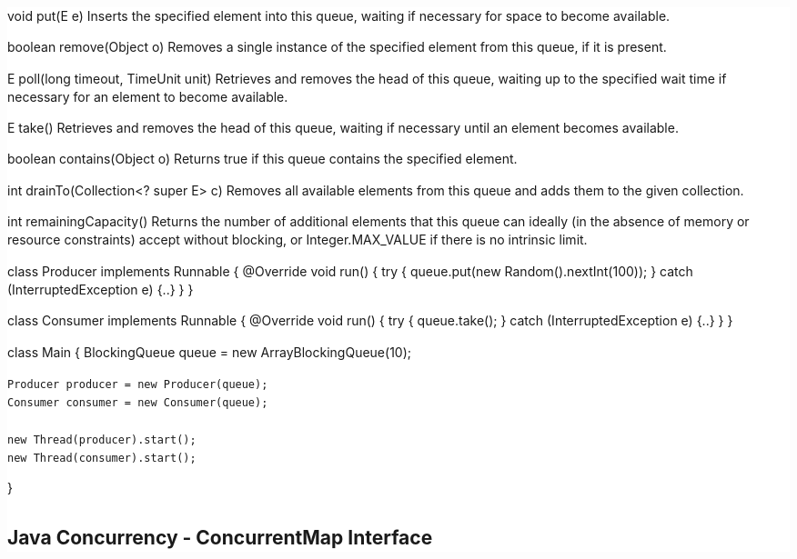 void put(E e)
    Inserts the specified element into this queue, waiting if necessary for space to become available.


boolean remove(Object o)
    Removes a single instance of the specified element from this queue, if it is present.

E poll(long timeout, TimeUnit unit)
    Retrieves and removes the head of this queue, waiting up to the specified wait time if necessary for an element to become available.

E take()
    Retrieves and removes the head of this queue, waiting if necessary until an element becomes available.

boolean contains(Object o)
    Returns true if this queue contains the specified element.

int drainTo(Collection<\? super E> c)
    Removes all available elements from this queue and adds them to the given collection.

int remainingCapacity()
    Returns the number of additional elements that this queue can ideally (in the absence of memory or resource constraints) accept without blocking, or Integer.MAX_VALUE if there is no intrinsic limit.


class Producer implements Runnable {
    @Override
    void run() {
        try {
            queue.put(new Random().nextInt(100));
        }
        catch (InterruptedException e) {..}
    }
}

class Consumer implements Runnable {
    @Override
    void run() {
        try {
            queue.take();
        }
        catch (InterruptedException e) {..}
    }
}

class Main {
    BlockingQueue<Integer> queue = new ArrayBlockingQueue<Integer>(10);

    Producer producer = new Producer(queue);
    Consumer consumer = new Consumer(queue);

    new Thread(producer).start();
    new Thread(consumer).start();
}


## Java Concurrency - ConcurrentMap Interface

